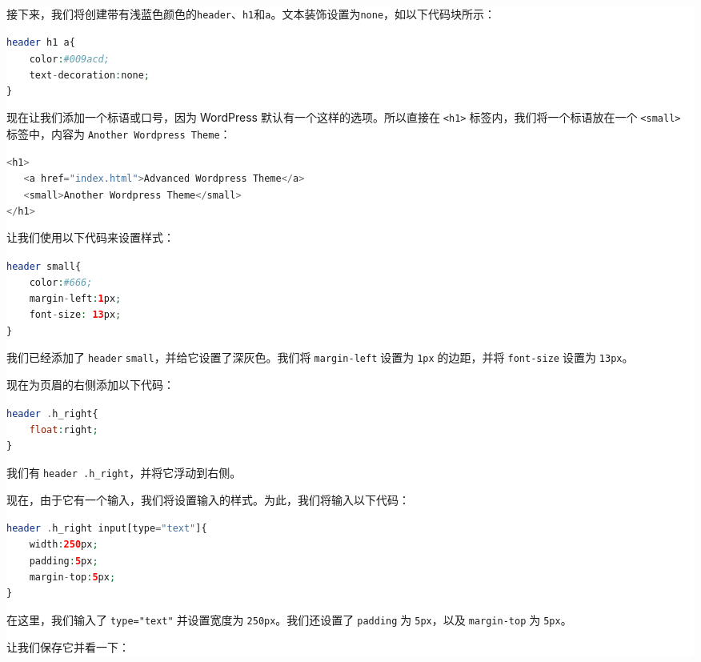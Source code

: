接下来，我们将创建带有浅蓝色颜色的`header`、`h1`和`a`。文本装饰设置为`none`，如以下代码块所示：

```php
header h1 a{
    color:#009acd;
    text-decoration:none;
}
```

现在让我们添加一个标语或口号，因为 WordPress 默认有一个这样的选项。所以直接在 `<h1>` 标签内，我们将一个标语放在一个 `<small>` 标签中，内容为 `Another Wordpress Theme`：

```php
<h1>
   <a href="index.html">Advanced Wordpress Theme</a>
   <small>Another Wordpress Theme</small>
</h1>
```

让我们使用以下代码来设置样式：

```php
header small{
    color:#666;
    margin-left:1px;
    font-size: 13px;
}
```

我们已经添加了 `header` `small`，并给它设置了深灰色。我们将 `margin-left` 设置为 `1px` 的边距，并将 `font-size` 设置为 `13px`。

现在为页眉的右侧添加以下代码：

```php
header .h_right{
    float:right;
}
```

我们有 `header .h_right`，并将它浮动到右侧。

现在，由于它有一个输入，我们将设置输入的样式。为此，我们将输入以下代码：

```php
header .h_right input[type="text"]{
    width:250px;
    padding:5px;
    margin-top:5px;
}
```

在这里，我们输入了 `type="text"` 并设置宽度为 `250px`。我们还设置了 `padding` 为 `5px`，以及 `margin-top` 为 `5px`。

让我们保存它并看一下：
